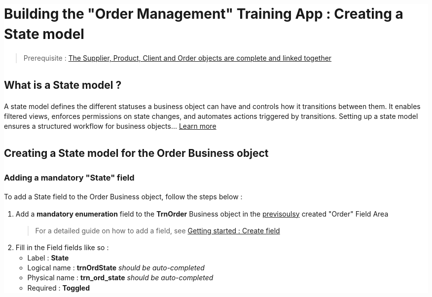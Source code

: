 # Building the "Order Management" Training App : Creating a State model

> Prerequisite : [The Supplier, Product, Client and Order objects are complete and linked together](/lesson/tutorial/expanding/fieldarea)

## What is a State model ?

A state model defines the different statuses a business object can have and controls how it transitions between them. It enables filtered views, enforces permissions on state changes, and automates actions triggered by transitions. Setting up a state model ensures a structured workflow for business objects... [Learn more](/lesson/docs/platform/businessprocess/state)

## Creating a State model for the Order Business object

### Adding a mandatory "State" field

To add a State field to the Order Business object, follow the steps below :

1. Add a **mandatory enumeration** field to the **TrnOrder** Business object in the [previsoulsy](/lesson/tutorial/expanding/fieldarea#structuring-the-order-template) created "Order" Field Area
    > For a detailed guide on how to add a field, see [Getting started : Create field](/lesson/tutorial/getting-started/attribute)
2. Fill in the Field fields like so : 
    - Label : **State**
    - Logical name : **trnOrdState** *should be auto-completed* 
    - Physical name : **trn_ord_state** *should be auto-completed*
    - Required : **Toggled**  